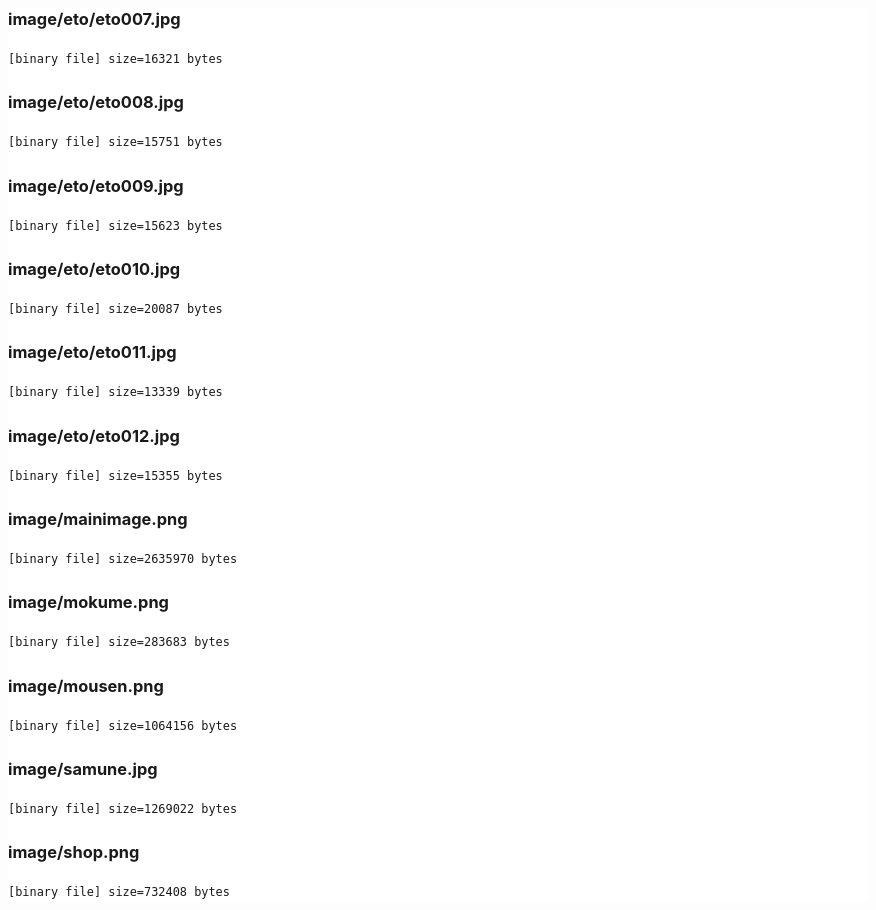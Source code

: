 ### image/eto/eto007.jpg
```text
[binary file] size=16321 bytes
```

### image/eto/eto008.jpg
```text
[binary file] size=15751 bytes
```

### image/eto/eto009.jpg
```text
[binary file] size=15623 bytes
```

### image/eto/eto010.jpg
```text
[binary file] size=20087 bytes
```

### image/eto/eto011.jpg
```text
[binary file] size=13339 bytes
```

### image/eto/eto012.jpg
```text
[binary file] size=15355 bytes
```

### image/mainimage.png
```text
[binary file] size=2635970 bytes
```

### image/mokume.png
```text
[binary file] size=283683 bytes
```

### image/mousen.png
```text
[binary file] size=1064156 bytes
```

### image/samune.jpg
```text
[binary file] size=1269022 bytes
```

### image/shop.png
```text
[binary file] size=732408 bytes
```

